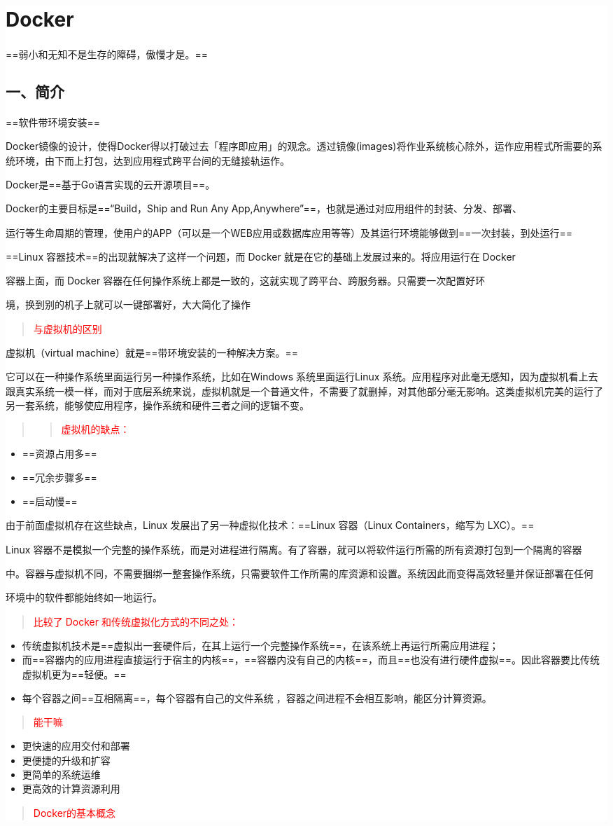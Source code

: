# Docker

==弱小和无知不是生存的障碍，傲慢才是。==

## 一、简介

==软件带环境安装==

Docker镜像的设计，使得Docker得以打破过去「程序即应用」的观念。透过镜像(images)将作业系统核心除外，运作应用程式所需要的系统环境，由下而上打包，达到应用程式跨平台间的无缝接轨运作。

Docker是==基于Go语言实现的云开源项目==。

Docker的主要目标是==“Build，Ship and Run Any App,Anywhere”==，也就是通过对应用组件的封装、分发、部署、

运行等生命周期的管理，使用户的APP（可以是一个WEB应用或数据库应用等等）及其运行环境能够做到==一次封装，到处运行==

==Linux 容器技术==的出现就解决了这样一个问题，而 Docker 就是在它的基础上发展过来的。将应用运行在 Docker 

容器上面，而 Docker 容器在任何操作系统上都是一致的，这就实现了跨平台、跨服务器。只需要一次配置好环

境，换到别的机子上就可以一键部署好，大大简化了操作

> <font color=red>与虚拟机的区别</font>

虚拟机（virtual machine）就是==带环境安装的一种解决方案。==

它可以在一种操作系统里面运行另一种操作系统，比如在Windows 系统里面运行Linux 系统。应用程序对此毫无感知，因为虚拟机看上去跟真实系统一模一样，而对于底层系统来说，虚拟机就是一个普通文件，不需要了就删掉，对其他部分毫无影响。这类虚拟机完美的运行了另一套系统，能够使应用程序，操作系统和硬件三者之间的逻辑不变。  

> > <font color=red>虚拟机的缺点：</font>

- ==资源占用多==              

- ==冗余步骤多==           

- ==启动慢==

由于前面虚拟机存在这些缺点，Linux 发展出了另一种虚拟化技术：==Linux 容器（Linux Containers，缩写为 LXC）。==

Linux 容器不是模拟一个完整的操作系统，而是对进程进行隔离。有了容器，就可以将软件运行所需的所有资源打包到一个隔离的容器

中。容器与虚拟机不同，不需要捆绑一整套操作系统，只需要软件工作所需的库资源和设置。系统因此而变得高效轻量并保证部署在任何

环境中的软件都能始终如一地运行。

> <font color=red>比较了 Docker 和传统虚拟化方式的不同之处：</font>

- 传统虚拟机技术是==虚拟出一套硬件后，在其上运行一个完整操作系统==，在该系统上再运行所需应用进程；
- 而==容器内的应用进程直接运行于宿主的内核==，==容器内没有自己的内核==，而且==也没有进行硬件虚拟==。因此容器要比传统虚拟机更为==轻便。==

* 每个容器之间==互相隔离==，每个容器有自己的文件系统 ，容器之间进程不会相互影响，能区分计算资源。

> <font color=red>能干嘛</font>

- 更快速的应用交付和部署
- 更便捷的升级和扩容
- 更简单的系统运维
- 更高效的计算资源利用

> <font color=red>Docker的基本概念</font>
